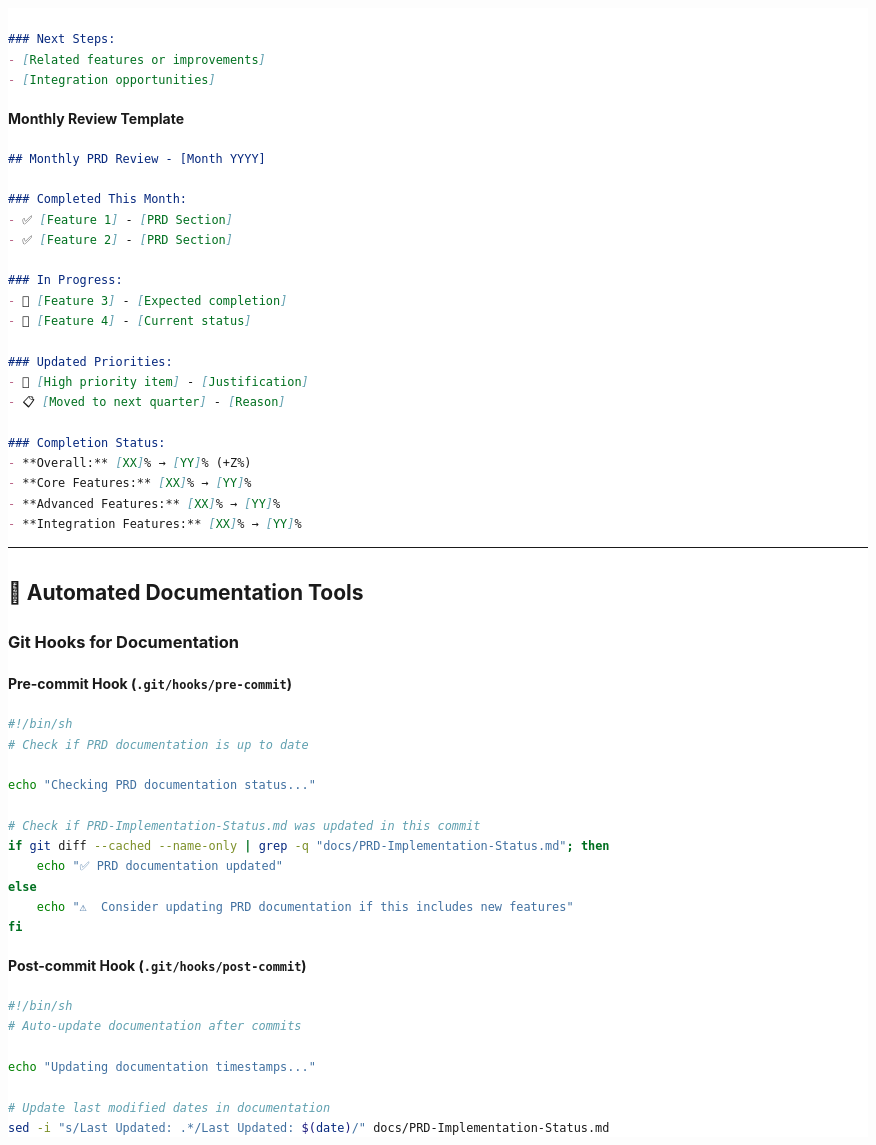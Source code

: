 ```markdown

### Next Steps:
- [Related features or improvements]
- [Integration opportunities]
```

#### **Monthly Review Template**
```markdown
## Monthly PRD Review - [Month YYYY]

### Completed This Month:
- ✅ [Feature 1] - [PRD Section]
- ✅ [Feature 2] - [PRD Section]

### In Progress:
- 🔄 [Feature 3] - [Expected completion]
- 🔄 [Feature 4] - [Current status]

### Updated Priorities:
- 🎯 [High priority item] - [Justification]
- 📋 [Moved to next quarter] - [Reason]

### Completion Status:
- **Overall:** [XX]% → [YY]% (+Z%)
- **Core Features:** [XX]% → [YY]%
- **Advanced Features:** [XX]% → [YY]%
- **Integration Features:** [XX]% → [YY]%
```

---

## 🤖 Automated Documentation Tools

### **Git Hooks for Documentation**

#### **Pre-commit Hook** (`.git/hooks/pre-commit`)
```bash
#!/bin/sh
# Check if PRD documentation is up to date

echo "Checking PRD documentation status..."

# Check if PRD-Implementation-Status.md was updated in this commit
if git diff --cached --name-only | grep -q "docs/PRD-Implementation-Status.md"; then
    echo "✅ PRD documentation updated"
else
    echo "⚠️  Consider updating PRD documentation if this includes new features"
fi
```

#### **Post-commit Hook** (`.git/hooks/post-commit`)
```bash
#!/bin/sh
# Auto-update documentation after commits

echo "Updating documentation timestamps..."

# Update last modified dates in documentation
sed -i "s/Last Updated: .*/Last Updated: $(date)/" docs/PRD-Implementation-Status.md
```
